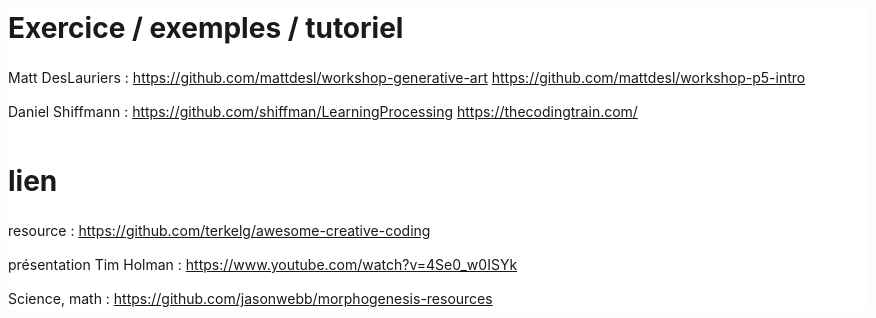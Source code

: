 


# Exercice / exemples / tutoriel

Matt DesLauriers : 	https://github.com/mattdesl/workshop-generative-art
										https://github.com/mattdesl/workshop-p5-intro

Daniel Shiffmann : https://github.com/shiffman/LearningProcessing
										https://thecodingtrain.com/





# lien

resource : https://github.com/terkelg/awesome-creative-coding

présentation Tim Holman : https://www.youtube.com/watch?v=4Se0_w0ISYk

Science, math : https://github.com/jasonwebb/morphogenesis-resources














